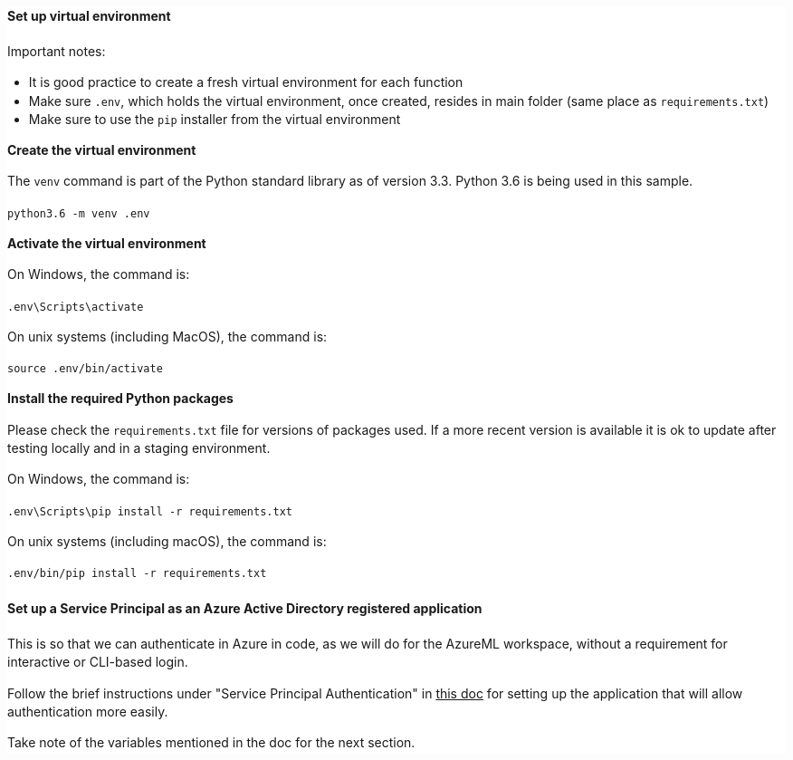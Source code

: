 #### Set up virtual environment

Important notes:

* It is good practice to create a fresh virtual environment for each function
* Make sure `.env`, which holds the virtual environment, once created, resides in main folder (same place as `requirements.txt`)
* Make sure to use the `pip` installer from the virtual environment

**Create the virtual environment**

The `venv` command is part of the Python standard library as of version 3.3.  Python 3.6 is being used in this sample.

```
python3.6 -m venv .env
```

**Activate the virtual environment**

On Windows, the command is:

```
.env\Scripts\activate

```

On unix systems (including MacOS), the command is:
```
source .env/bin/activate
```

**Install the required Python packages**

Please check the `requirements.txt` file for versions of packages used.  If a more recent version is available it is ok to update after testing locally and in a staging environment.

On Windows, the command is:

```
.env\Scripts\pip install -r requirements.txt
```

On unix systems (including macOS), the command is:

```
.env/bin/pip install -r requirements.txt
```

#### Set up a Service Principal as an Azure Active Directory registered application

This is so that we can authenticate in Azure in code, as we will do for the AzureML workspace, without a requirement for interactive or CLI-based login.

Follow the brief instructions under "Service Principal Authentication" in <a href="https://github.com/Azure/MachineLearningNotebooks/blob/master/how-to-use-azureml/manage-azureml-service/authentication-in-azureml/authentication-in-azure-ml.ipynb" target="_blank">this doc</a> for setting up the application that will allow authentication more easily.

Take note of the variables mentioned in the doc for the next section.
